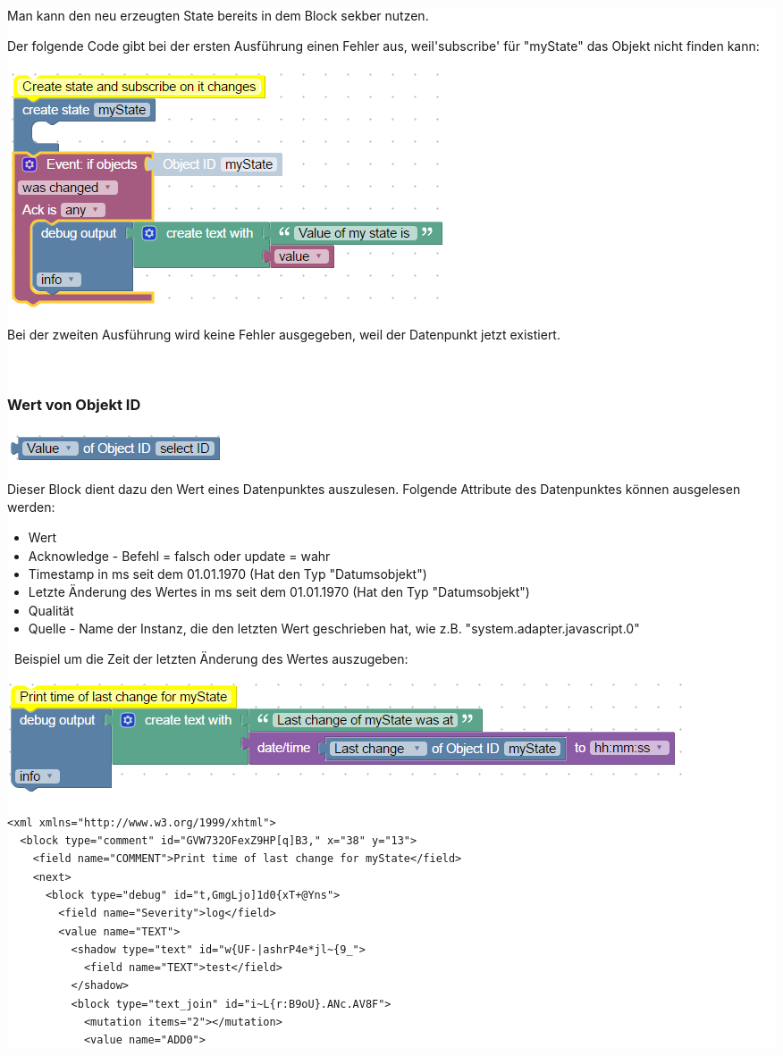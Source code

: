 Man kann den neu erzeugten State bereits in dem Block sekber nutzen. 

Der folgende Code gibt bei der ersten Ausführung einen Fehler aus, weil'subscribe' für "myState" das Objekt nicht finden kann:
 
![Create state](img/system_create_sample2_en.png)

Bei der zweiten Ausführung wird keine Fehler ausgegeben, weil der Datenpunkt jetzt existiert.


&nbsp;
### Wert von Objekt ID
![Get value of state](img/system_get_value_en.png)

Dieser Block dient dazu den Wert eines Datenpunktes auszulesen. Folgende Attribute des Datenpunktes können ausgelesen werden:
- Wert
- Acknowledge - Befehl = falsch oder update = wahr
- Timestamp in ms seit dem 01.01.1970 (Hat den Typ "Datumsobjekt")
- Letzte Änderung des Wertes in ms seit dem 01.01.1970 (Hat den Typ "Datumsobjekt")
- Qualität
- Quelle - Name der Instanz, die den letzten Wert geschrieben hat, wie z.B. "system.adapter.javascript.0"


&nbsp;
Beispiel um die Zeit der letzten Änderung des Wertes auszugeben:

![Get value of state](img/system_get_value_sample_en.png)

```
<xml xmlns="http://www.w3.org/1999/xhtml">
  <block type="comment" id="GVW732OFexZ9HP[q]B3," x="38" y="13">
    <field name="COMMENT">Print time of last change for myState</field>
    <next>
      <block type="debug" id="t,GmgLjo]1d0{xT+@Yns">
        <field name="Severity">log</field>
        <value name="TEXT">
          <shadow type="text" id="w{UF-|ashrP4e*jl~{9_">
            <field name="TEXT">test</field>
          </shadow>
          <block type="text_join" id="i~L{r:B9oU}.ANc.AV8F">
            <mutation items="2"></mutation>
            <value name="ADD0">
```